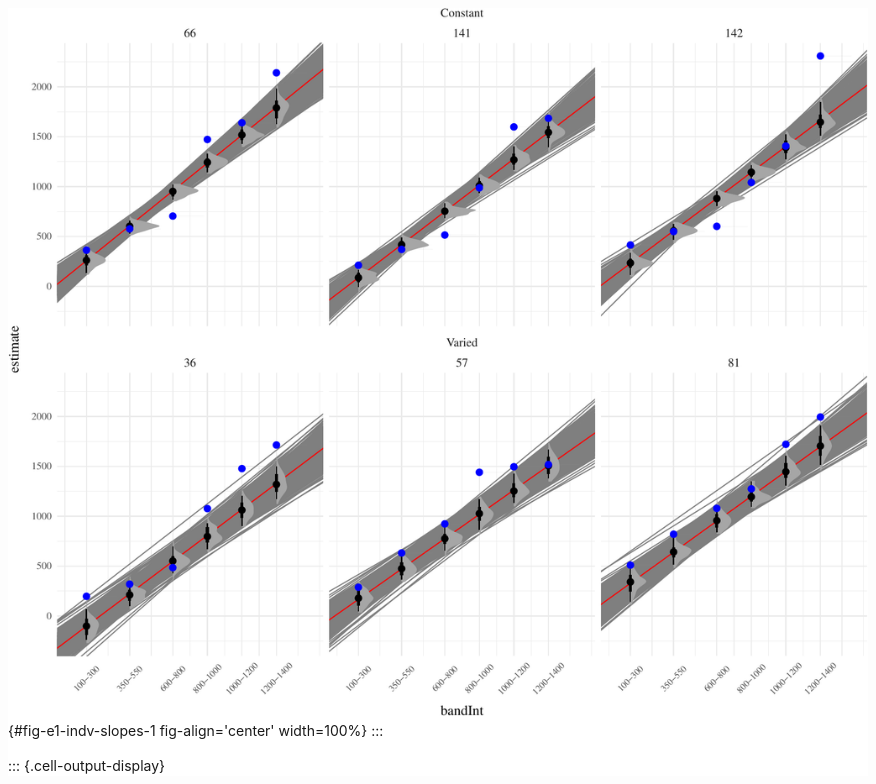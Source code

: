 ![subset with largest slopes](manuscript_files/figure-pdf/fig-e1-indv-slopes-1.pdf){#fig-e1-indv-slopes-1 fig-align='center' width=100%}
:::

::: {.cell-output-display}